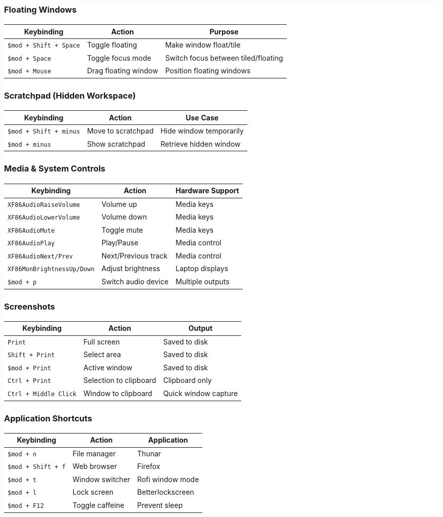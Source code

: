 ### Floating Windows

| Keybinding             | Action               | Purpose                             |
|------------------------|----------------------|-------------------------------------|
| `$mod + Shift + Space` | Toggle floating      | Make window float/tile              |
| `$mod + Space`         | Toggle focus mode    | Switch focus between tiled/floating |
| `$mod + Mouse`         | Drag floating window | Position floating windows           |

### Scratchpad (Hidden Workspace)

| Keybinding             | Action             | Use Case                |
|------------------------|--------------------|-------------------------|
| `$mod + Shift + minus` | Move to scratchpad | Hide window temporarily |
| `$mod + minus`         | Show scratchpad    | Retrieve hidden window  |

### Media & System Controls

| Keybinding                 | Action              | Hardware Support |
|----------------------------|---------------------|------------------|
| `XF86AudioRaiseVolume`     | Volume up           | Media keys       |
| `XF86AudioLowerVolume`     | Volume down         | Media keys       |
| `XF86AudioMute`            | Toggle mute         | Media keys       |
| `XF86AudioPlay`            | Play/Pause          | Media control    |
| `XF86AudioNext/Prev`       | Next/Previous track | Media control    |
| `XF86MonBrightnessUp/Down` | Adjust brightness   | Laptop displays  |
| `$mod + p`                 | Switch audio device | Multiple outputs |

### Screenshots

| Keybinding            | Action                 | Output               |
|-----------------------|------------------------|----------------------|
| `Print`               | Full screen            | Saved to disk        |
| `Shift + Print`       | Select area            | Saved to disk        |
| `$mod + Print`        | Active window          | Saved to disk        |
| `Ctrl + Print`        | Selection to clipboard | Clipboard only       |
| `Ctrl + Middle Click` | Window to clipboard    | Quick window capture |

### Application Shortcuts

| Keybinding         | Action          | Application      |
|--------------------|-----------------|------------------|
| `$mod + n`         | File manager    | Thunar           |
| `$mod + Shift + f` | Web browser     | Firefox          |
| `$mod + t`         | Window switcher | Rofi window mode |
| `$mod + l`         | Lock screen     | Betterlockscreen |
| `$mod + F12`       | Toggle caffeine | Prevent sleep    |
